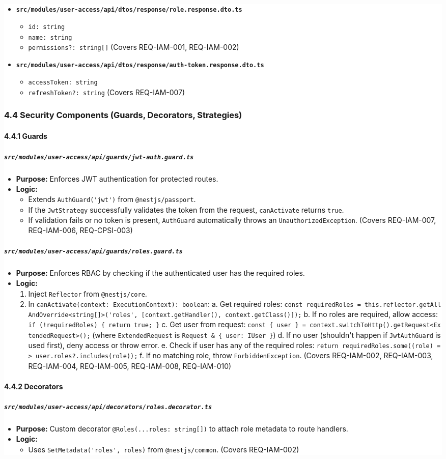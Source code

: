 -   **`src/modules/user-access/api/dtos/response/role.response.dto.ts`**
    -   `id: string`
    -   `name: string`
    -   `permissions?: string[]`
    (Covers REQ-IAM-001, REQ-IAM-002)

-   **`src/modules/user-access/api/dtos/response/auth-token.response.dto.ts`**
    -   `accessToken: string`
    -   `refreshToken?: string`
    (Covers REQ-IAM-007)

### 4.4 Security Components (Guards, Decorators, Strategies)

#### 4.4.1 Guards

##### `src/modules/user-access/api/guards/jwt-auth.guard.ts`
-   **Purpose:** Enforces JWT authentication for protected routes.
-   **Logic:**
    -   Extends `AuthGuard('jwt')` from `@nestjs/passport`.
    -   If the `JwtStrategy` successfully validates the token from the request, `canActivate` returns `true`.
    -   If validation fails or no token is present, `AuthGuard` automatically throws an `UnauthorizedException`.
    (Covers REQ-IAM-007, REQ-IAM-006, REQ-CPSI-003)

##### `src/modules/user-access/api/guards/roles.guard.ts`
-   **Purpose:** Enforces RBAC by checking if the authenticated user has the required roles.
-   **Logic:**
    1.  Inject `Reflector` from `@nestjs/core`.
    2.  In `canActivate(context: ExecutionContext): boolean`:
        a.  Get required roles: `const requiredRoles = this.reflector.getAllAndOverride<string[]>('roles', [context.getHandler(), context.getClass()]);`
        b.  If no roles are required, allow access: `if (!requiredRoles) { return true; }`
        c.  Get user from request: `const { user } = context.switchToHttp().getRequest<ExtendedRequest>();` (where `ExtendedRequest` is `Request & { user: IUser }`)
        d.  If no user (shouldn't happen if `JwtAuthGuard` is used first), deny access or throw error.
        e.  Check if user has any of the required roles: `return requiredRoles.some((role) => user.roles?.includes(role));`
        f.  If no matching role, throw `ForbiddenException`.
    (Covers REQ-IAM-002, REQ-IAM-003, REQ-IAM-004, REQ-IAM-005, REQ-IAM-008, REQ-IAM-010)

#### 4.4.2 Decorators

##### `src/modules/user-access/api/decorators/roles.decorator.ts`
-   **Purpose:** Custom decorator `@Roles(...roles: string[])` to attach role metadata to route handlers.
-   **Logic:**
    -   Uses `SetMetadata('roles', roles)` from `@nestjs/common`.
    (Covers REQ-IAM-002)
